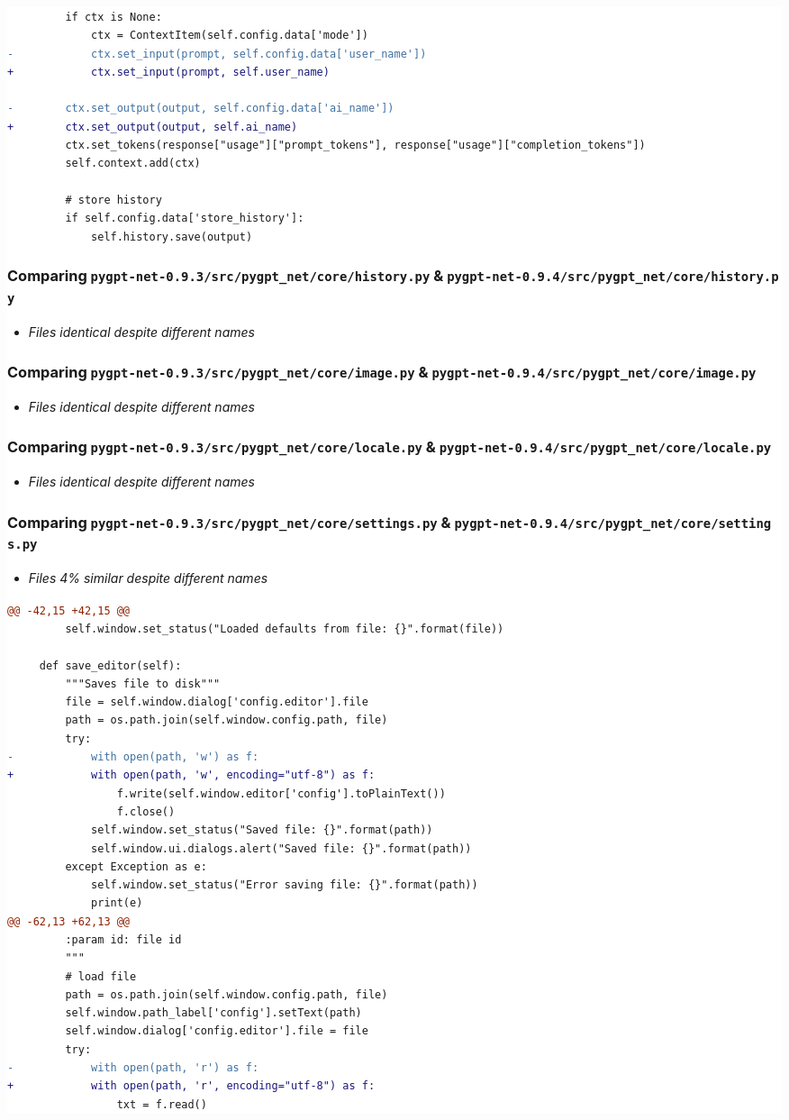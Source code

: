 ```diff
         if ctx is None:
             ctx = ContextItem(self.config.data['mode'])
-            ctx.set_input(prompt, self.config.data['user_name'])
+            ctx.set_input(prompt, self.user_name)
 
-        ctx.set_output(output, self.config.data['ai_name'])
+        ctx.set_output(output, self.ai_name)
         ctx.set_tokens(response["usage"]["prompt_tokens"], response["usage"]["completion_tokens"])
         self.context.add(ctx)
 
         # store history
         if self.config.data['store_history']:
             self.history.save(output)
```

### Comparing `pygpt-net-0.9.3/src/pygpt_net/core/history.py` & `pygpt-net-0.9.4/src/pygpt_net/core/history.py`

 * *Files identical despite different names*

### Comparing `pygpt-net-0.9.3/src/pygpt_net/core/image.py` & `pygpt-net-0.9.4/src/pygpt_net/core/image.py`

 * *Files identical despite different names*

### Comparing `pygpt-net-0.9.3/src/pygpt_net/core/locale.py` & `pygpt-net-0.9.4/src/pygpt_net/core/locale.py`

 * *Files identical despite different names*

### Comparing `pygpt-net-0.9.3/src/pygpt_net/core/settings.py` & `pygpt-net-0.9.4/src/pygpt_net/core/settings.py`

 * *Files 4% similar despite different names*

```diff
@@ -42,15 +42,15 @@
         self.window.set_status("Loaded defaults from file: {}".format(file))
 
     def save_editor(self):
         """Saves file to disk"""
         file = self.window.dialog['config.editor'].file
         path = os.path.join(self.window.config.path, file)
         try:
-            with open(path, 'w') as f:
+            with open(path, 'w', encoding="utf-8") as f:
                 f.write(self.window.editor['config'].toPlainText())
                 f.close()
             self.window.set_status("Saved file: {}".format(path))
             self.window.ui.dialogs.alert("Saved file: {}".format(path))
         except Exception as e:
             self.window.set_status("Error saving file: {}".format(path))
             print(e)
@@ -62,13 +62,13 @@
         :param id: file id
         """
         # load file
         path = os.path.join(self.window.config.path, file)
         self.window.path_label['config'].setText(path)
         self.window.dialog['config.editor'].file = file
         try:
-            with open(path, 'r') as f:
+            with open(path, 'r', encoding="utf-8") as f:
                 txt = f.read()
```